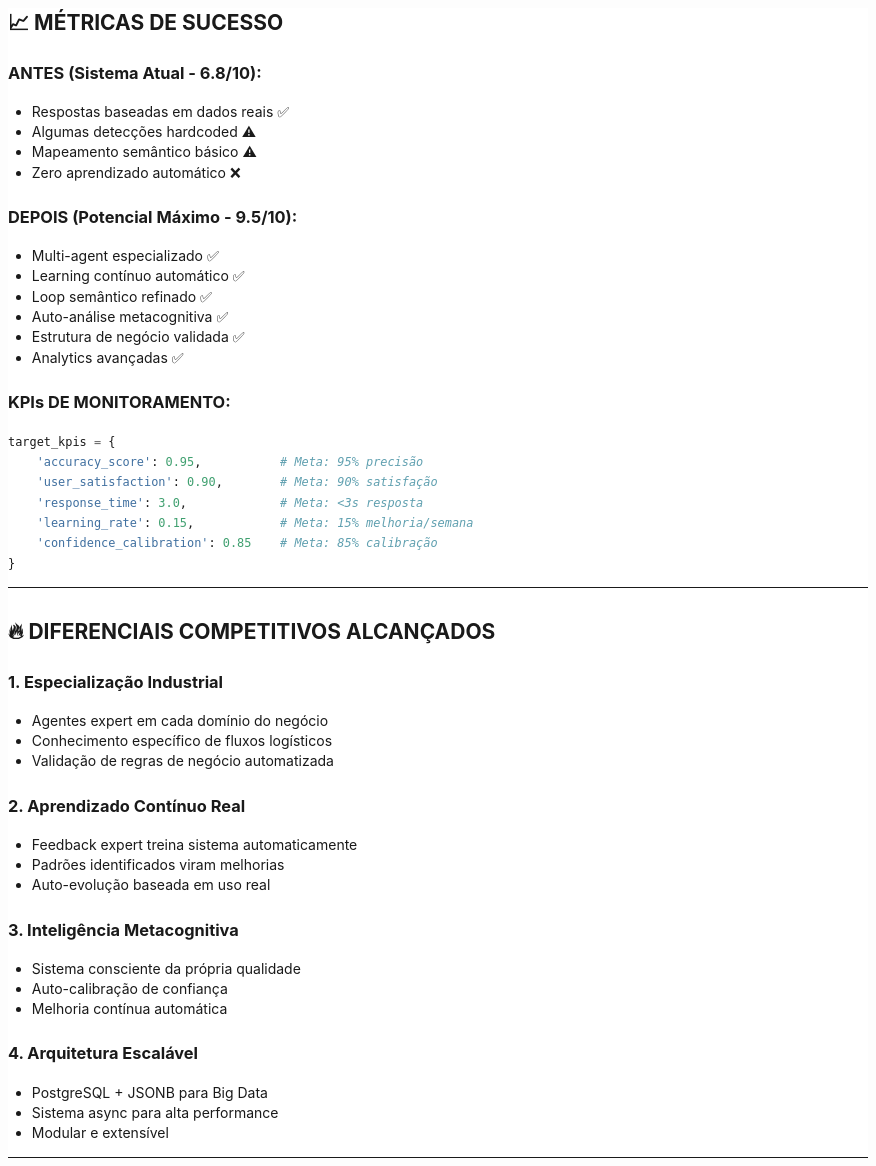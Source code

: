 
## 📈 **MÉTRICAS DE SUCESSO**

### **ANTES (Sistema Atual - 6.8/10):**
- Respostas baseadas em dados reais ✅
- Algumas detecções hardcoded ⚠️
- Mapeamento semântico básico ⚠️
- Zero aprendizado automático ❌

### **DEPOIS (Potencial Máximo - 9.5/10):**
- Multi-agent especializado ✅
- Learning contínuo automático ✅
- Loop semântico refinado ✅
- Auto-análise metacognitiva ✅
- Estrutura de negócio validada ✅
- Analytics avançadas ✅

### **KPIs DE MONITORAMENTO:**
```python
target_kpis = {
    'accuracy_score': 0.95,           # Meta: 95% precisão
    'user_satisfaction': 0.90,        # Meta: 90% satisfação
    'response_time': 3.0,             # Meta: <3s resposta
    'learning_rate': 0.15,            # Meta: 15% melhoria/semana
    'confidence_calibration': 0.85    # Meta: 85% calibração
}
```

---

## 🔥 **DIFERENCIAIS COMPETITIVOS ALCANÇADOS**

### **1. Especialização Industrial**
- Agentes expert em cada domínio do negócio
- Conhecimento específico de fluxos logísticos
- Validação de regras de negócio automatizada

### **2. Aprendizado Contínuo Real**
- Feedback expert treina sistema automaticamente
- Padrões identificados viram melhorias
- Auto-evolução baseada em uso real

### **3. Inteligência Metacognitiva**
- Sistema consciente da própria qualidade
- Auto-calibração de confiança
- Melhoria contínua automática

### **4. Arquitetura Escalável**
- PostgreSQL + JSONB para Big Data
- Sistema async para alta performance
- Modular e extensível

---